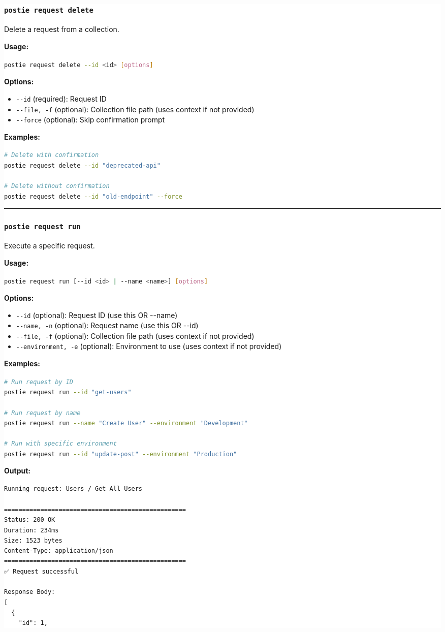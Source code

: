 
### `postie request delete`

Delete a request from a collection.

**Usage:**
```bash
postie request delete --id <id> [options]
```

**Options:**
- `--id` (required): Request ID
- `--file, -f` (optional): Collection file path (uses context if not provided)
- `--force` (optional): Skip confirmation prompt

**Examples:**
```bash
# Delete with confirmation
postie request delete --id "deprecated-api"

# Delete without confirmation
postie request delete --id "old-endpoint" --force
```

---

### `postie request run`

Execute a specific request.

**Usage:**
```bash
postie request run [--id <id> | --name <name>] [options]
```

**Options:**
- `--id` (optional): Request ID (use this OR --name)
- `--name, -n` (optional): Request name (use this OR --id)
- `--file, -f` (optional): Collection file path (uses context if not provided)
- `--environment, -e` (optional): Environment to use (uses context if not provided)

**Examples:**
```bash
# Run request by ID
postie request run --id "get-users"

# Run request by name
postie request run --name "Create User" --environment "Development"

# Run with specific environment
postie request run --id "update-post" --environment "Production"
```

**Output:**
```
Running request: Users / Get All Users

==================================================
Status: 200 OK
Duration: 234ms
Size: 1523 bytes
Content-Type: application/json
==================================================
✅ Request successful

Response Body:
[
  {
    "id": 1,
```